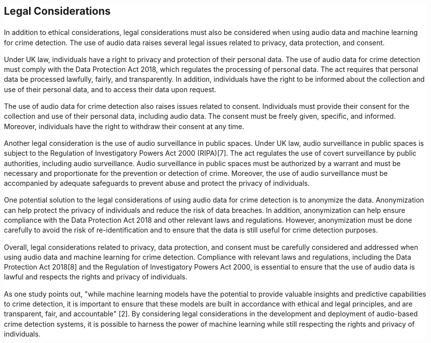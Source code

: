 ## Legal Considerations 

In addition to ethical considerations, legal considerations must also be
considered when using audio data and machine learning for crime
detection. The use of audio data raises several legal issues related to
privacy, data protection, and consent.

Under UK law, individuals have a right to privacy and protection of
their personal data. The use of audio data for crime detection must
comply with the Data Protection Act 2018, which regulates the processing
of personal data. The act requires that personal data be processed
lawfully, fairly, and transparently. In addition, individuals have the
right to be informed about the collection and use of their personal
data, and to access their data upon request.

The use of audio data for crime detection also raises issues related to
consent. Individuals must provide their consent for the collection and
use of their personal data, including audio data. The consent must be
freely given, specific, and informed. Moreover, individuals have the
right to withdraw their consent at any time.

Another legal consideration is the use of audio surveillance in public
spaces. Under UK law, audio surveillance in public spaces is subject to
the Regulation of Investigatory Powers Act 2000 (RIPA)\[7\]. The act
regulates the use of covert surveillance by public authorities,
including audio surveillance. Audio surveillance in public spaces must
be authorized by a warrant and must be necessary and proportionate for
the prevention or detection of crime. Moreover, the use of audio
surveillance must be accompanied by adequate safeguards to prevent abuse
and protect the privacy of individuals.

One potential solution to the legal considerations of using audio data
for crime detection is to anonymize the data. Anonymization can help
protect the privacy of individuals and reduce the risk of data breaches.
In addition, anonymization can help ensure compliance with the Data
Protection Act 2018 and other relevant laws and regulations. However,
anonymization must be done carefully to avoid the risk of
re-identification and to ensure that the data is still useful for crime
detection purposes.

Overall, legal considerations related to privacy, data protection, and
consent must be carefully considered and addressed when using audio data
and machine learning for crime detection. Compliance with relevant laws
and regulations, including the Data Protection Act 2018\[8\] and the
Regulation of Investigatory Powers Act 2000, is essential to ensure that
the use of audio data is lawful and respects the rights and privacy of
individuals.

As one study points out, "while machine learning models have the
potential to provide valuable insights and predictive capabilities to
crime detection, it is important to ensure that these models are built
in accordance with ethical and legal principles, and are transparent,
fair, and accountable" \[2\]. By considering legal considerations in the
development and deployment of audio-based crime detection systems, it is
possible to harness the power of machine learning while still respecting
the rights and privacy of individuals.
